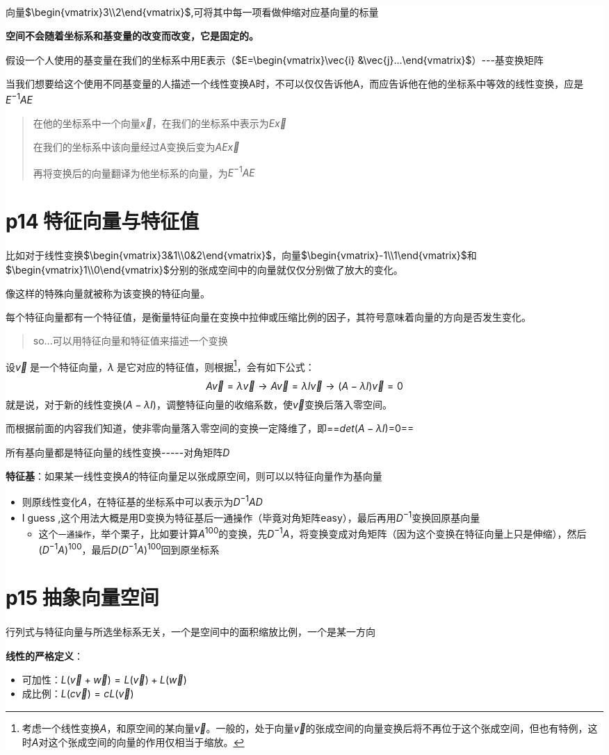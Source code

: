 向量$\begin{vmatrix}3\\2\end{vmatrix}$,可将其中每一项看做伸缩对应基向量的标量

**空间不会随着坐标系和基变量的改变而改变，它是固定的。**

假设一个人使用的基变量在我们的坐标系中用E表示（$E=\begin{vmatrix}\vec{i} &\vec{j}...\end{vmatrix}$）---基变换矩阵

当我们想要给这个使用不同基变量的人描述一个线性变换A时，不可以仅仅告诉他A，而应告诉他在他的坐标系中等效的线性变换，应是$E^{-1}AE​$

> 在他的坐标系中一个向量$\vec{x}$，在我们的坐标系中表示为$E\vec{x}$
>
> 在我们的坐标系中该向量经过A变换后变为$AE\vec{x}$
>
> 再将变换后的向量翻译为他坐标系的向量，为$E^{-1}AE$



# p14 特征向量与特征值

[^1]: 考虑一个线性变换$A$，和原空间的某向量$\vec{v}$。一般的，处于向量$\vec{v}$的张成空间的向量变换后将不再位于这个张成空间，但也有特例，这时$A$对这个张成空间的向量的作用仅相当于缩放。



比如对于线性变换$\begin{vmatrix}3&1\\0&2\end{vmatrix}$，向量$\begin{vmatrix}-1\\1\end{vmatrix}$和$\begin{vmatrix}1\\0\end{vmatrix}$分别的张成空间中的向量就仅仅分别做了放大的变化。

像这样的特殊向量就被称为该变换的特征向量。

每个特征向量都有一个特征值，是衡量特征向量在变换中拉伸或压缩比例的因子，其符号意味着向量的方向是否发生变化。

> so...可以用特征向量和特征值来描述一个变换

设$\vec{v}$ 是一个特征向量，$\lambda$ 是它对应的特征值，则根据[^1]，会有如下公式：
$$
A\vec{v}=\lambda\vec{v} \to A\vec{v}=\lambda I\vec{v}\to(A-\lambda I)\vec{v}=0
$$
就是说，对于新的线性变换$(A-\lambda I)$，调整特征向量的收缩系数，使$\vec{v}$变换后落入零空间。

而根据前面的内容我们知道，使非零向量落入零空间的变换一定降维了，即==$det(A-\lambda I)$=0==



所有基向量都是特征向量的线性变换-----对角矩阵$D$

**特征基**：如果某一线性变换$A$的特征向量足以张成原空间，则可以以特征向量作为基向量

- 则原线性变化$A$，在特征基的坐标系中可以表示为$D^{-1}AD$
- I guess ,这个用法大概是用D变换为特征基后一通操作（毕竟对角矩阵easy），最后再用$D^{-1}$变换回原基向量
  - 这个`一通操作`，举个栗子，比如要计算$A^{100}$的变换，先$D^{-1}A$，将变换变成对角矩阵（因为这个变换在特征向量上只是伸缩），然后$(D^{-1}A)^{100}$，最后$D(D^{-1}A)^{100}$回到原坐标系



# p15 抽象向量空间



行列式与特征向量与所选坐标系无关，一个是空间中的面积缩放比例，一个是某一方向

**线性的严格定义**：

- 可加性：$L(\vec{v}+\vec{w})=L(\vec{v})+L(\vec{w})$
- 成比例：$L(c\vec{v})=cL(\vec{v})$
